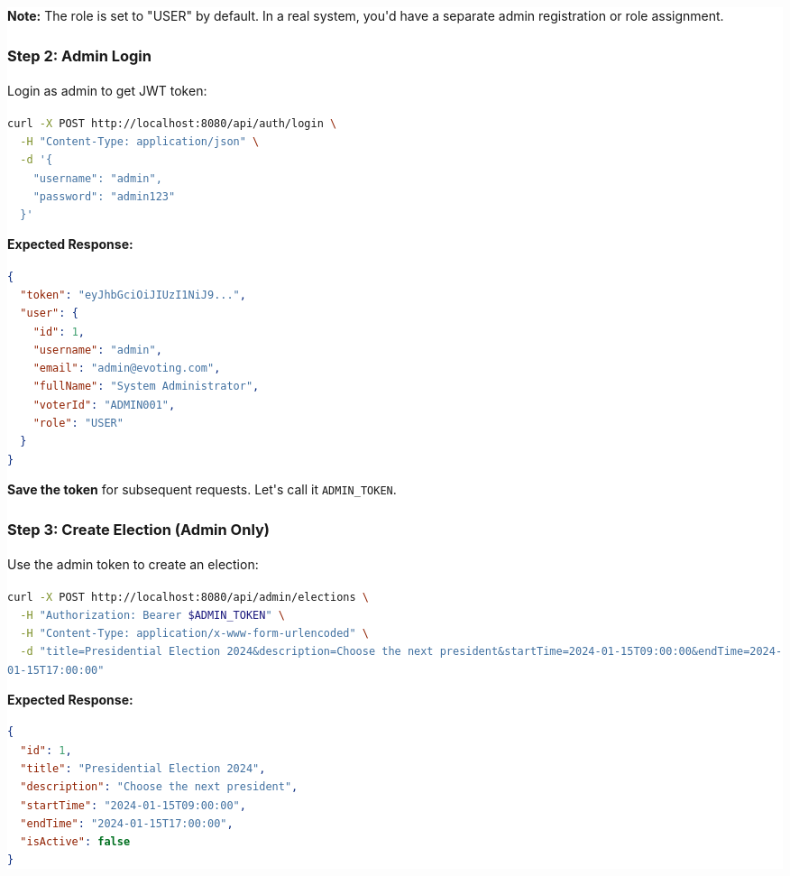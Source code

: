 **Note:** The role is set to "USER" by default. In a real system, you'd have a separate admin registration or role assignment.

### **Step 2: Admin Login**

Login as admin to get JWT token:

```bash
curl -X POST http://localhost:8080/api/auth/login \
  -H "Content-Type: application/json" \
  -d '{
    "username": "admin",
    "password": "admin123"
  }'
```

**Expected Response:**
```json
{
  "token": "eyJhbGciOiJIUzI1NiJ9...",
  "user": {
    "id": 1,
    "username": "admin",
    "email": "admin@evoting.com",
    "fullName": "System Administrator",
    "voterId": "ADMIN001",
    "role": "USER"
  }
}
```

**Save the token** for subsequent requests. Let's call it `ADMIN_TOKEN`.

### **Step 3: Create Election (Admin Only)**

Use the admin token to create an election:

```bash
curl -X POST http://localhost:8080/api/admin/elections \
  -H "Authorization: Bearer $ADMIN_TOKEN" \
  -H "Content-Type: application/x-www-form-urlencoded" \
  -d "title=Presidential Election 2024&description=Choose the next president&startTime=2024-01-15T09:00:00&endTime=2024-01-15T17:00:00"
```

**Expected Response:**
```json
{
  "id": 1,
  "title": "Presidential Election 2024",
  "description": "Choose the next president",
  "startTime": "2024-01-15T09:00:00",
  "endTime": "2024-01-15T17:00:00",
  "isActive": false
}
```
